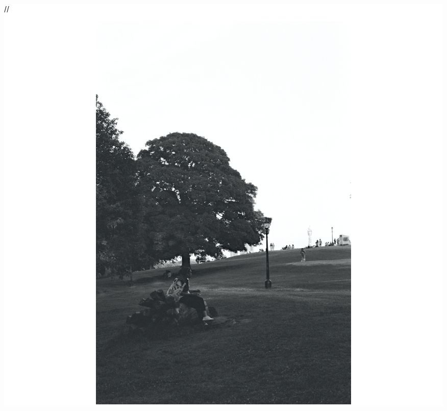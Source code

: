 //

<center>
<a><img src="https://raw.githubusercontent.com/aymenhafeez/aymenhafeez.github.io/master/images/london/london_9.png" width="500"></a>
</center>
